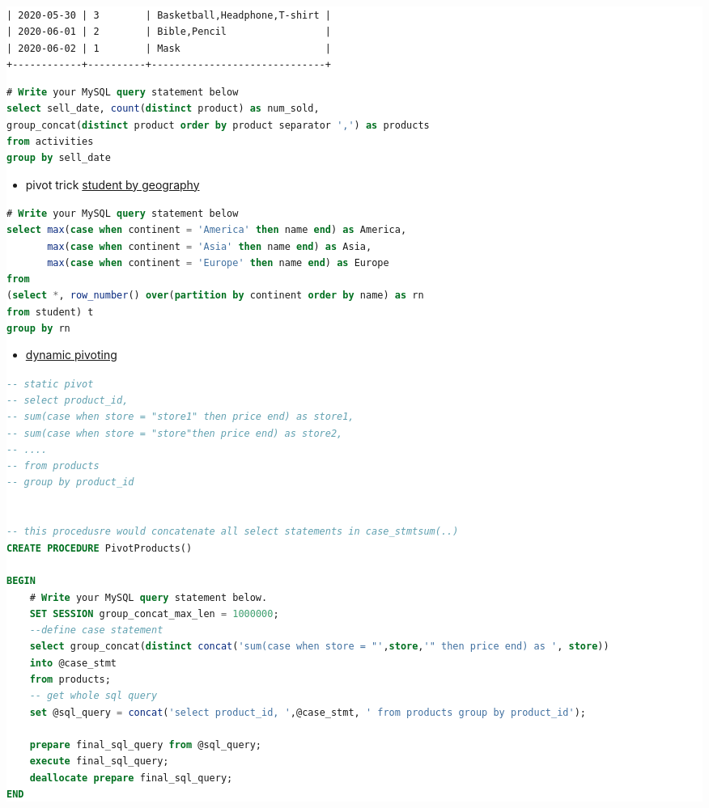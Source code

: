 ```
| 2020-05-30 | 3        | Basketball,Headphone,T-shirt |
| 2020-06-01 | 2        | Bible,Pencil                 |
| 2020-06-02 | 1        | Mask                         |
+------------+----------+------------------------------+
```

```sql
# Write your MySQL query statement below
select sell_date, count(distinct product) as num_sold, 
group_concat(distinct product order by product separator ',') as products
from activities
group by sell_date
```

- pivot trick [student by geography](https://leetcode.com/problems/students-report-by-geography/)

```sql
# Write your MySQL query statement below
select max(case when continent = 'America' then name end) as America,
       max(case when continent = 'Asia' then name end) as Asia,
       max(case when continent = 'Europe' then name end) as Europe
from
(select *, row_number() over(partition by continent order by name) as rn
from student) t
group by rn
```

- [dynamic pivoting](https://leetcode.com/problems/dynamic-pivoting-of-a-table/)
```sql
-- static pivot
-- select product_id,
-- sum(case when store = "store1" then price end) as store1,
-- sum(case when store = "store"then price end) as store2,
-- ....
-- from products
-- group by product_id


-- this procedusre would concatenate all select statements in case_stmtsum(..)
CREATE PROCEDURE PivotProducts()

BEGIN
	# Write your MySQL query statement below.
    SET SESSION group_concat_max_len = 1000000;
    --define case statement
    select group_concat(distinct concat('sum(case when store = "',store,'" then price end) as ', store))
    into @case_stmt
    from products;
    -- get whole sql query
    set @sql_query = concat('select product_id, ',@case_stmt, ' from products group by product_id');
    
    prepare final_sql_query from @sql_query;
    execute final_sql_query;
    deallocate prepare final_sql_query;
END
```
